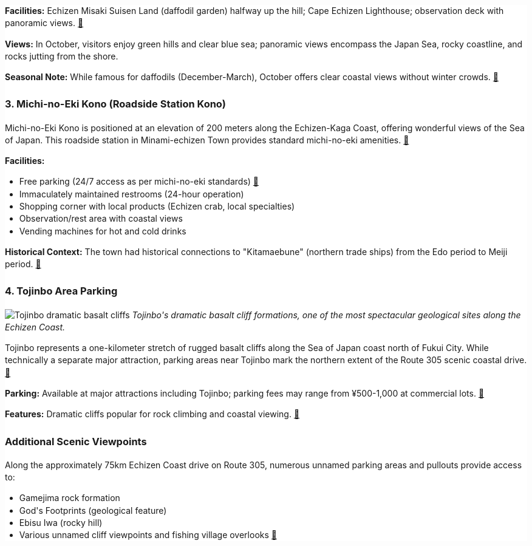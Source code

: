 **Facilities:** Echizen Misaki Suisen Land (daffodil garden) halfway up the hill; Cape Echizen Lighthouse; observation deck with panoramic views. [🔗](https://en.japantravel.com/fukui/echizen-cape-observation-deck/17531)

**Views:** In October, visitors enjoy green hills and clear blue sea; panoramic views encompass the Japan Sea, rocky coastline, and rocks jutting from the shore.

**Seasonal Note:** While famous for daffodils (December-March), October offers clear coastal views without winter crowds. [🔗](https://www.tripadvisor.com/Attraction_Review-g1121170-d1423747-Reviews-Echizen_Misaki-Echizen_cho_Nyu_gun_Fukui_Prefecture_Hokuriku_Chubu.html)

### 3. Michi-no-Eki Kono (Roadside Station Kono)

Michi-no-Eki Kono is positioned at an elevation of 200 meters along the Echizen-Kaga Coast, offering wonderful views of the Sea of Japan. This roadside station in Minami-echizen Town provides standard michi-no-eki amenities. [🔗](https://www.tripadvisor.com/Attraction_Review-g1121169-d1423766-Reviews-Kono_Michi_no_Eki-Minamiechizen_cho_Nanjo_gun_Fukui_Prefecture_Hokuriku_Chubu.html)

**Facilities:**
- Free parking (24/7 access as per michi-no-eki standards) [🔗](https://www.japan.travel/en/guide/michi-no-eki/)
- Immaculately maintained restrooms (24-hour operation)
- Shopping corner with local products (Echizen crab, local specialties)
- Observation/rest area with coastal views
- Vending machines for hot and cold drinks

**Historical Context:** The town had historical connections to "Kitamaebune" (northern trade ships) from the Edo period to Meiji period. [🔗](https://www.tripadvisor.com/Attraction_Review-g1121169-d1423766-Reviews-Kono_Michi_no_Eki-Minamiechizen_cho_Nanjo_gun_Fukui_Prefecture_Hokuriku_Chubu.html)

### 4. Tojinbo Area Parking

![Tojinbo dramatic basalt cliffs](https://upload.wikimedia.org/wikipedia/commons/9/90/Japan_Tojinbo01n4592.jpg)
*Tojinbo's dramatic basalt cliff formations, one of the most spectacular geological sites along the Echizen Coast.*

Tojinbo represents a one-kilometer stretch of rugged basalt cliffs along the Sea of Japan coast north of Fukui City. While technically a separate major attraction, parking areas near Tojinbo mark the northern extent of the Route 305 scenic coastal drive. [🔗](https://www.japan-guide.com/e/e6604.html)

**Parking:** Available at major attractions including Tojinbo; parking fees may range from ¥500-1,000 at commercial lots. [🔗](https://japantravel.navitime.com/en/area/jp/spot/02301-1300980/)

**Features:** Dramatic cliffs popular for rock climbing and coastal viewing. [🔗](https://wanderlog.com/place/details/5352856/echizen-coast)

### Additional Scenic Viewpoints

Along the approximately 75km Echizen Coast drive on Route 305, numerous unnamed parking areas and pullouts provide access to:
- Gamejima rock formation
- God's Footprints (geological feature)
- Ebisu Iwa (rocky hill)
- Various unnamed cliff viewpoints and fishing village overlooks
[🔗](https://japantravel.navitime.com/en/area/jp/spot/02301-3800044/)
